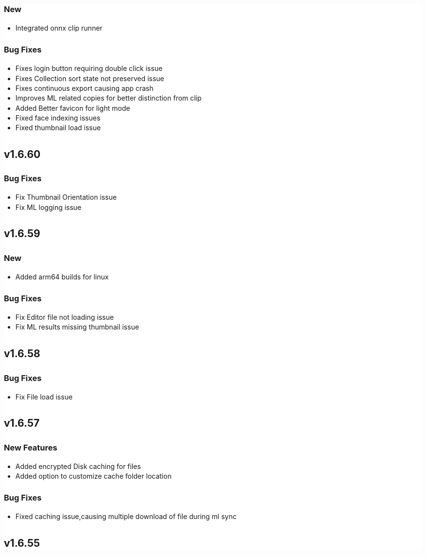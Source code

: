 ### New

- Integrated onnx clip runner

### Bug Fixes

- Fixes login button requiring double click issue
- Fixes Collection sort state not preserved issue
- Fixes continuous export causing app crash
- Improves ML related copies for better distinction from clip
- Added Better favicon for light mode
- Fixed face indexing issues
- Fixed thumbnail load issue

## v1.6.60

### Bug Fixes

- Fix Thumbnail Orientation issue
- Fix ML logging issue

## v1.6.59

### New

- Added arm64 builds for linux

### Bug Fixes

- Fix Editor file not loading issue
- Fix ML results missing thumbnail issue

## v1.6.58

### Bug Fixes

- Fix File load issue

## v1.6.57

### New Features

- Added encrypted Disk caching for files
- Added option to customize cache folder location

### Bug Fixes

- Fixed caching issue,causing multiple download of file during ml sync

## v1.6.55
